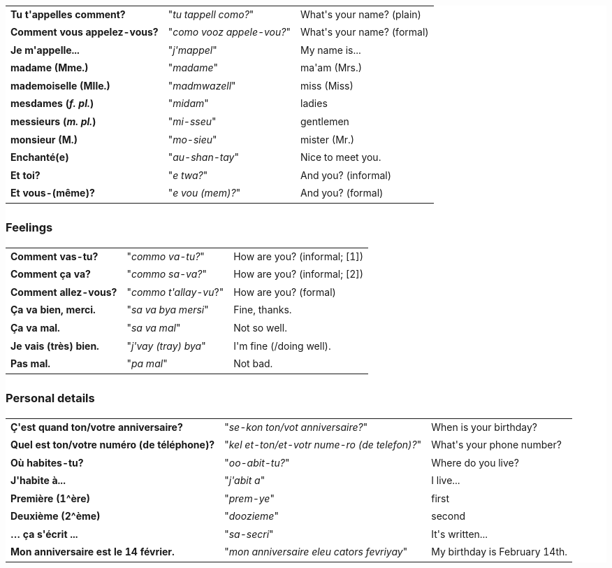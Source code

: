 |                                |                           |                            |
| ------------------------------ | ------------------------- | -------------------------- |
| **Tu t'appelles comment?**     | "*tu tappell como?*"      | What's your name? (plain)  |
| **Comment vous appelez-vous?** | "*como vooz appele-vou?*" | What's your name? (formal) |
| **Je m'appelle...**            | "*j'mappel*"              | My name is...              |
| **madame (Mme.)**              | "*madame*"                | ma'am (Mrs.)               |
| **mademoiselle (Mlle.)**       | "*madmwazell*"            | miss (Miss)                |
| **mesdames (*f. pl.*)**        | "*midam*"                 | ladies                     |
| **messieurs (*m. pl.*)**       | "*mi-sseu*"               | gentlemen                  |
| **monsieur (M.)**              | "*mo-sieu*"               | mister (Mr.)               |
| **Enchanté(e)**                | "*au-shan-tay*"           | Nice to meet you.          |
| **Et toi?**                    | "*e twa?*"                | And you? (informal)        |
| **Et vous-(même)?**            | "*e vou (mem)?*"          | And you? (formal)          |

### Feelings

|                          |                       |                              |
| ------------------------ | --------------------- | ---------------------------- |
| **Comment vas-tu?**      | "*commo va-tu?*"      | How are you? (informal; [1]) |
| **Comment ça va?**       | "*commo sa-va?*"      | How are you? (informal; [2]) |
| **Comment allez-vous?**  | "*commo t'allay-vu*?" | How are you? (formal)        |
| **Ça va bien, merci.**   | "*sa va bya mersi*"   | Fine, thanks.                |
| **Ça va mal.**           | "*sa va mal*"         | Not so well.                 |
| **Je vais (très) bien.** | "*j'vay (tray) bya*"  | I'm fine (/doing well).      |
| **Pas mal.**             | "*pa mal*"            | Not bad.                     |

### Personal details

|                                               |                                              |                               |
| --------------------------------------------- | -------------------------------------------- | ----------------------------- |
| **Ç'est quand ton/votre anniversaire?**       | "*se-kon ton/vot anniversaire?*"             | When is your birthday?        |
| **Quel est ton/votre numéro (de téléphone)?** | "*kel et-ton/et-votr nume-ro (de telefon)?*" | What's your phone number?     |
| **Où habites-tu?**                            | "*oo-abit-tu?*"                              | Where do you live?            |
| **J'habite à...**                             | "*j'abit a*"                                 | I live...                     |
| **Première (1^ère)**                          | "*prem-ye*"                                  | first                         |
| **Deuxième (2^ème)**                          | "*doozieme*"                                 | second                        |
| **… ça s'écrit ...**                          | "*sa-secri*"                                 | It's written...               |
| **Mon anniversaire est le 14 février.**       | "*mon anniversaire eleu cators fevriyay*"    | My birthday is February 14th. |
